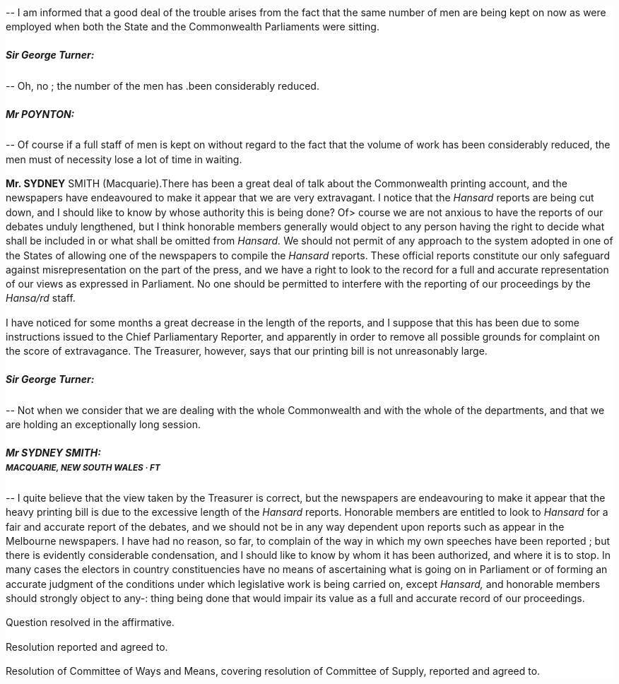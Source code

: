 -- I am informed that a good deal of the trouble arises from the fact that the same number of men are being kept on now as were employed when both the State and the Commonwealth Parliaments were sitting. 

##### Sir George Turner:

-- Oh, no ; the number of the men has .been considerably reduced. 

##### Mr POYNTON:

-- Of course if a full staff of men is kept on without regard to the fact that the volume of work has been considerably reduced, the men must of necessity lose a lot of time in waiting. 


 **Mr. SYDNEY** SMITH (Macquarie).There has been a great deal of talk about the Commonwealth printing account, and the newspapers have endeavoured to make it appear that we are very extravagant. I notice that the  *Hansard*  reports are being cut down, and I should like to know by whose authority this is being done? Of&gt; course we are not anxious to have the reports of our debates unduly lengthened, but I think honorable members generally would object to any person having the right to decide what shall be included in or what shall be omitted from  *Hansard.*  We should not permit of any approach to the system adopted in one of the States of allowing one of the newspapers to compile the  *Hansard*  reports. These official reports constitute our only safeguard against misrepresentation on the part of the press, and we have a right to look to the record for a full and accurate representation of our views as expressed in Parliament. No one should be permitted to interfere with the reporting of our proceedings by the  *Hansa/rd*  staff. 

I have noticed for some months a great decrease in the length of the reports, and I suppose that this has been due to some instructions issued to the Chief Parliamentary Reporter, and apparently in order to remove all possible grounds for complaint on the score of extravagance. The Treasurer, however, says that our printing bill is not unreasonably large. 

##### Sir George Turner:

-- Not when we consider that we are dealing with the whole Commonwealth and with the whole of the departments, and that we are holding an exceptionally long session. 

##### Mr SYDNEY SMITH:<br><small class="text-muted">MACQUARIE, NEW SOUTH WALES &middot; FT</small>

-- I quite believe that the view taken by the Treasurer is correct, but the newspapers are endeavouring to make it appear that the heavy printing bill is due to the excessive length of the  *Hansard*  reports. Honorable members are entitled to look to  *Hansard*  for a fair and accurate report of the debates, and we should not be in any way dependent upon reports such as appear in the Melbourne newspapers. I have had no reason, so far, to complain of the way in which my own speeches have been reported ; but there is evidently considerable condensation, and I should like to know by whom it has been authorized, and where it is to stop. In many cases the electors in country constituencies have no means of ascertaining what is going on in Parliament or of forming an accurate judgment of the conditions under which legislative work is being carried on, except  *Hansard,*  and honorable members should strongly object to any-: thing being done that would impair its value as a full and accurate record of our proceedings. 

Question resolved in the affirmative. 

Resolution reported and agreed to. 

Resolution of Committee of Ways and  Means, covering resolution of Committee of Supply, reported and agreed to. 
